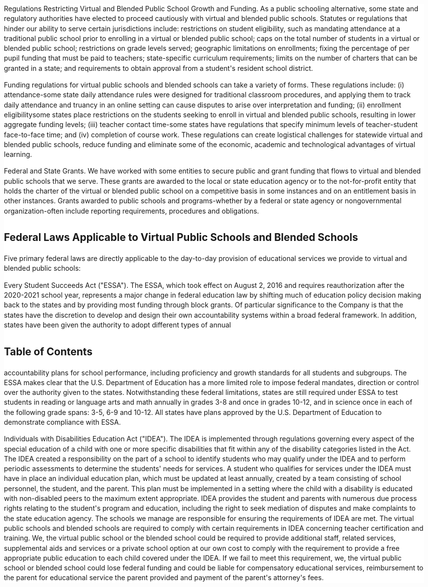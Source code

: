<p>Regulations Restricting Virtual and Blended Public School Growth and Funding. As a public schooling alternative, some state and regulatory authorities have elected to proceed cautiously with virtual and blended public schools. Statutes or regulations that hinder our ability to serve certain jurisdictions include: restrictions on student eligibility, such as mandating attendance at a traditional public school prior to enrolling in a virtual or blended public school; caps on the total number of students in a virtual or blended public school; restrictions on grade levels served; geographic limitations on enrollments; fixing the percentage of per pupil funding that must be paid to teachers; state-specific curriculum requirements; limits on the number of charters that can be granted in a state; and requirements to obtain approval from a student's resident school district.</p>
<p>Funding regulations for virtual public schools and blended schools can take a variety of forms. These regulations include: (i) attendance-some state daily attendance rules were designed for traditional classroom procedures, and applying them to track daily attendance and truancy in an online setting can cause disputes to arise over interpretation and funding; (ii) enrollment eligibilitysome states place restrictions on the students seeking to enroll in virtual and blended public schools, resulting in lower aggregate funding levels; (iii) teacher contact time-some states have regulations that specify minimum levels of teacher-student face-to-face time; and (iv) completion of course work. These regulations can create logistical challenges for statewide virtual and blended public schools, reduce funding and eliminate some of the economic, academic and technological advantages of virtual learning.</p>
<p>Federal and State Grants. We have worked with some entities to secure public and grant funding that flows to virtual and blended public schools that we serve. These grants are awarded to the local or state education agency or to the not-for-profit entity that holds the charter of the virtual or blended public school on a competitive basis in some instances and on an entitlement basis in other instances. Grants awarded to public schools and programs-whether by a federal or state agency or nongovernmental organization-often include reporting requirements, procedures and obligations.</p>
<h2>Federal Laws Applicable to Virtual Public Schools and Blended Schools</h2>
<p>Five primary federal laws are directly applicable to the day-to-day provision of educational services we provide to virtual and blended public schools:</p>
<p>Every Student Succeeds Act ("ESSA"). The ESSA, which took effect on August 2, 2016 and requires reauthorization after the 2020-2021 school year, represents a major change in federal education law by shifting much of education policy decision making back to the states and by providing most funding through block grants. Of particular significance to the Company is that the states have the discretion to develop and design their own accountability systems within a broad federal framework. In addition, states have been given the authority to adopt different types of annual</p>
<h2>Table of Contents</h2>
<p>accountability plans for school performance, including proficiency and growth standards for all students and subgroups. The ESSA makes clear that the U.S. Department of Education has a more limited role to impose federal mandates, direction or control over the authority given to the states. Notwithstanding these federal limitations, states are still required under ESSA to test students in reading or language arts and math annually in grades 3-8 and once in grades 10-12, and in science once in each of the following grade spans: 3-5, 6-9 and 10-12. All states have plans approved by the U.S. Department of Education to demonstrate compliance with ESSA.</p>
<p>Individuals with Disabilities Education Act ("IDEA"). The IDEA is implemented through regulations governing every aspect of the special education of a child with one or more specific disabilities that fit within any of the disability categories listed in the Act. The IDEA created a responsibility on the part of a school to identify students who may qualify under the IDEA and to perform periodic assessments to determine the students' needs for services. A student who qualifies for services under the IDEA must have in place an individual education plan, which must be updated at least annually, created by a team consisting of school personnel, the student, and the parent. This plan must be implemented in a setting where the child with a disability is educated with non-disabled peers to the maximum extent appropriate. IDEA provides the student and parents with numerous due process rights relating to the student's program and education, including the right to seek mediation of disputes and make complaints to the state education agency. The schools we manage are responsible for ensuring the requirements of IDEA are met. The virtual public schools and blended schools are required to comply with certain requirements in IDEA concerning teacher certification and training. We, the virtual public school or the blended school could be required to provide additional staff, related services, supplemental aids and services or a private school option at our own cost to comply with the requirement to provide a free appropriate public education to each child covered under the IDEA. If we fail to meet this requirement, we, the virtual public school or blended school could lose federal funding and could be liable for compensatory educational services, reimbursement to the parent for educational service the parent provided and payment of the parent's attorney's fees.</p>